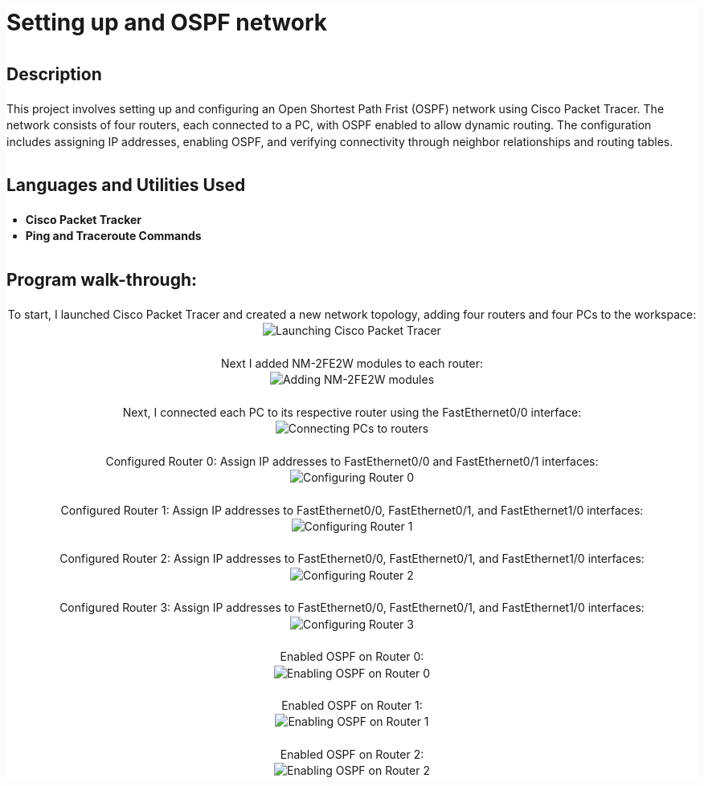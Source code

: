 <h1>Setting up and OSPF network</h1>

<h2>Description</h2>
This project involves setting up and configuring an Open Shortest Path Frist (OSPF) network using Cisco Packet Tracer. The network consists of four routers, each connected to a PC, with OSPF enabled to allow dynamic routing. The configuration includes assigning IP addresses, enabling OSPF, and verifying connectivity through neighbor relationships and routing tables.
<br />


<h2>Languages and Utilities Used</h2>

- <b>Cisco Packet Tracker</b> 
- <b>Ping and Traceroute Commands</b>

<h2>Program walk-through:</h2>

<p align="center">
To start, I launched Cisco Packet Tracer and created a new network topology, adding four routers and four PCs to the workspace: <br/>
<img src="https://i.imgur.com/EUO2WR3.png" height="80%" width="80%" alt="Launching Cisco Packet Tracer"/>
<br/>
<br/>
Next I added NM-2FE2W modules to each router: <br/>
<img src="https://i.imgur.com/RJd8sne.png" height="80%" width="80%" alt="Adding NM-2FE2W modules"/>
<br />
<br />
Next, I connected each PC to its respective router using the FastEthernet0/0 interface: <br/>
<img src="https://i.imgur.com/OohlLqO.png" height="80%" width="80%" alt="Connecting PCs to routers"/>
<br/>
<br/>
Configured Router 0: Assign IP addresses to FastEthernet0/0 and FastEthernet0/1 interfaces: <br/>
<img src="https://i.imgur.com/qt3Mwav.png" height="80%" width="80%" alt="Configuring Router 0"/>
<br />
<br />
Configured Router 1: Assign IP addresses to FastEthernet0/0, FastEthernet0/1, and FastEthernet1/0 interfaces: <br/>
<img src="https://i.imgur.com/0no5cfE.png" height="80%" width="80%" alt="Configuring Router 1"/>
<br />
<br />
Configured Router 2: Assign IP addresses to FastEthernet0/0, FastEthernet0/1, and FastEthernet1/0 interfaces: <br/>
<img src="https://i.imgur.com/RCvIiUC.png" height="80%" width="80%" alt="Configuring Router 2"/>
<br />
<br />
Configured Router 3: Assign IP addresses to FastEthernet0/0, FastEthernet0/1, and FastEthernet1/0 interfaces: <br/>
<img src="https://i.imgur.com/u99ulvh.png" height="80%" width="80%" alt="Configuring Router 3"/>
<br />
<br />
Enabled OSPF on Router 0: <br/>
<img src="https://i.imgur.com/QVbQHgF.png" height="80%" width="80%" alt="Enabling OSPF on Router 0"/>
<br />
<br />
Enabled OSPF on Router 1: <br/>
<img src="https://i.imgur.com/ZWl8W85.png" height="80%" width="80%" alt="Enabling OSPF on Router 1"/>
<br />
<br />
Enabled OSPF on Router 2: <br/>
<img src="https://i.imgur.com/kpKbva5.png" height="80%" width="80%" alt="Enabling OSPF on Router 2"/>